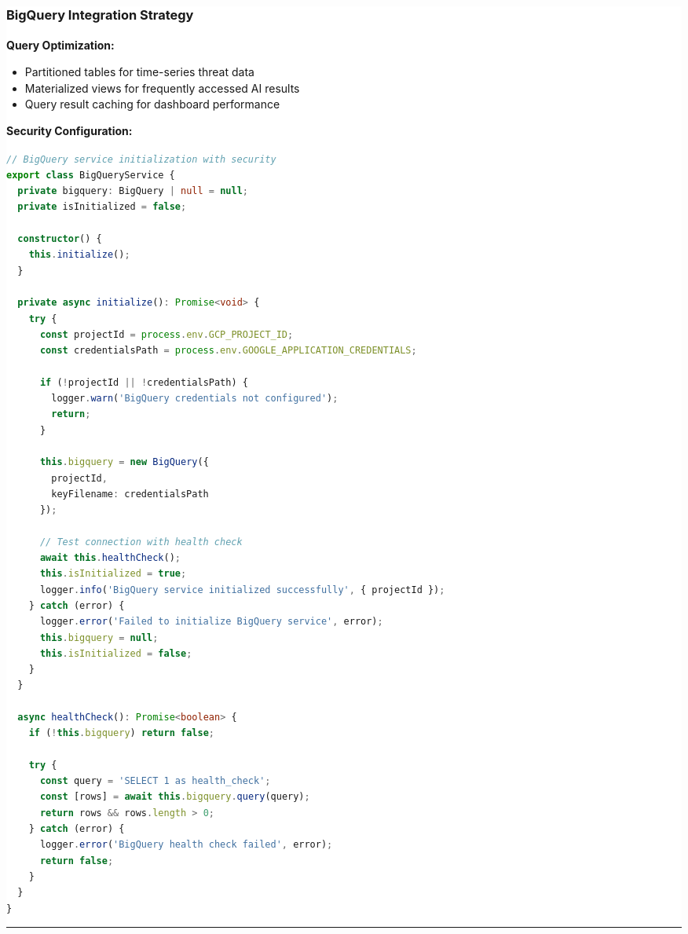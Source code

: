 ### BigQuery Integration Strategy

**Query Optimization:**
- Partitioned tables for time-series threat data
- Materialized views for frequently accessed AI results
- Query result caching for dashboard performance

**Security Configuration:**
```typescript
// BigQuery service initialization with security
export class BigQueryService {
  private bigquery: BigQuery | null = null;
  private isInitialized = false;

  constructor() {
    this.initialize();
  }

  private async initialize(): Promise<void> {
    try {
      const projectId = process.env.GCP_PROJECT_ID;
      const credentialsPath = process.env.GOOGLE_APPLICATION_CREDENTIALS;

      if (!projectId || !credentialsPath) {
        logger.warn('BigQuery credentials not configured');
        return;
      }

      this.bigquery = new BigQuery({
        projectId,
        keyFilename: credentialsPath
      });

      // Test connection with health check
      await this.healthCheck();
      this.isInitialized = true;
      logger.info('BigQuery service initialized successfully', { projectId });
    } catch (error) {
      logger.error('Failed to initialize BigQuery service', error);
      this.bigquery = null;
      this.isInitialized = false;
    }
  }

  async healthCheck(): Promise<boolean> {
    if (!this.bigquery) return false;
    
    try {
      const query = 'SELECT 1 as health_check';
      const [rows] = await this.bigquery.query(query);
      return rows && rows.length > 0;
    } catch (error) {
      logger.error('BigQuery health check failed', error);
      return false;
    }
  }
}
```

---